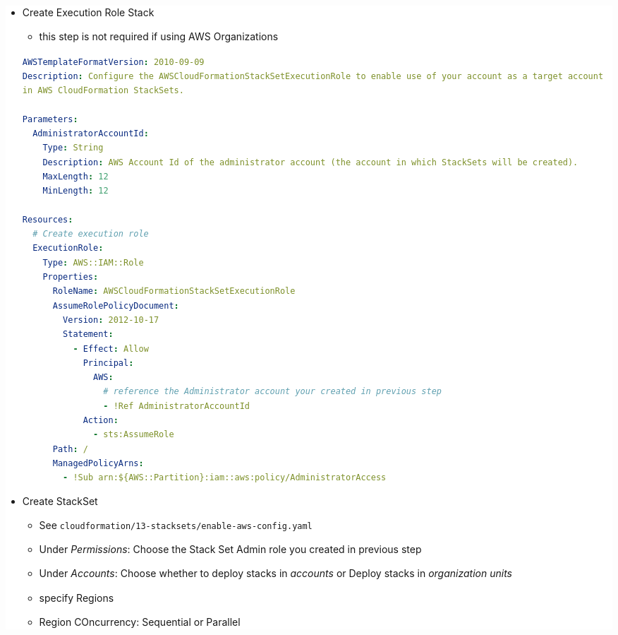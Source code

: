   - Create Execution Role Stack

    - this step is not required if using AWS Organizations

    ```yml
    AWSTemplateFormatVersion: 2010-09-09
    Description: Configure the AWSCloudFormationStackSetExecutionRole to enable use of your account as a target account in AWS CloudFormation StackSets.

    Parameters:
      AdministratorAccountId:
        Type: String
        Description: AWS Account Id of the administrator account (the account in which StackSets will be created).
        MaxLength: 12
        MinLength: 12

    Resources:
      # Create execution role
      ExecutionRole:
        Type: AWS::IAM::Role
        Properties:
          RoleName: AWSCloudFormationStackSetExecutionRole
          AssumeRolePolicyDocument:
            Version: 2012-10-17
            Statement:
              - Effect: Allow
                Principal:
                  AWS:
                    # reference the Administrator account your created in previous step
                    - !Ref AdministratorAccountId
                Action:
                  - sts:AssumeRole
          Path: /
          ManagedPolicyArns:
            - !Sub arn:${AWS::Partition}:iam::aws:policy/AdministratorAccess

    ```

  - Create StackSet

    - See `cloudformation/13-stacksets/enable-aws-config.yaml`

    - Under *Permissions*: Choose the Stack Set Admin role you created in previous step

    - Under *Accounts*: Choose whether to deploy stacks in *accounts* or Deploy stacks in *organization units*

    - specify Regions

    - Region COncurrency: Sequential or Parallel
